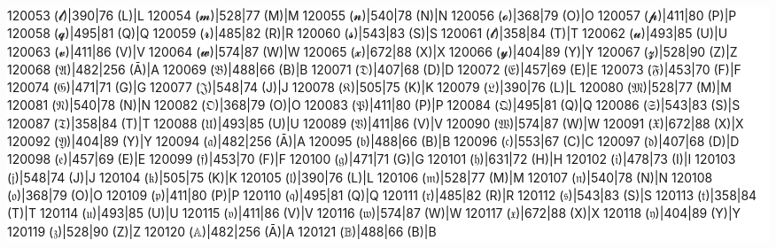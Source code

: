 120053 (𝓵)|390|76 (L)|L
120054 (𝓶)|528|77 (M)|M
120055 (𝓷)|540|78 (N)|N
120056 (𝓸)|368|79 (O)|O
120057 (𝓹)|411|80 (P)|P
120058 (𝓺)|495|81 (Q)|Q
120059 (𝓻)|485|82 (R)|R
120060 (𝓼)|543|83 (S)|S
120061 (𝓽)|358|84 (T)|T
120062 (𝓾)|493|85 (U)|U
120063 (𝓿)|411|86 (V)|V
120064 (𝔀)|574|87 (W)|W
120065 (𝔁)|672|88 (X)|X
120066 (𝔂)|404|89 (Y)|Y
120067 (𝔃)|528|90 (Z)|Z
120068 (𝔄)|482|256 (Ā)|A
120069 (𝔅)|488|66 (B)|B
120071 (𝔇)|407|68 (D)|D
120072 (𝔈)|457|69 (E)|E
120073 (𝔉)|453|70 (F)|F
120074 (𝔊)|471|71 (G)|G
120077 (𝔍)|548|74 (J)|J
120078 (𝔎)|505|75 (K)|K
120079 (𝔏)|390|76 (L)|L
120080 (𝔐)|528|77 (M)|M
120081 (𝔑)|540|78 (N)|N
120082 (𝔒)|368|79 (O)|O
120083 (𝔓)|411|80 (P)|P
120084 (𝔔)|495|81 (Q)|Q
120086 (𝔖)|543|83 (S)|S
120087 (𝔗)|358|84 (T)|T
120088 (𝔘)|493|85 (U)|U
120089 (𝔙)|411|86 (V)|V
120090 (𝔚)|574|87 (W)|W
120091 (𝔛)|672|88 (X)|X
120092 (𝔜)|404|89 (Y)|Y
120094 (𝔞)|482|256 (Ā)|A
120095 (𝔟)|488|66 (B)|B
120096 (𝔠)|553|67 (C)|C
120097 (𝔡)|407|68 (D)|D
120098 (𝔢)|457|69 (E)|E
120099 (𝔣)|453|70 (F)|F
120100 (𝔤)|471|71 (G)|G
120101 (𝔥)|631|72 (H)|H
120102 (𝔦)|478|73 (I)|I
120103 (𝔧)|548|74 (J)|J
120104 (𝔨)|505|75 (K)|K
120105 (𝔩)|390|76 (L)|L
120106 (𝔪)|528|77 (M)|M
120107 (𝔫)|540|78 (N)|N
120108 (𝔬)|368|79 (O)|O
120109 (𝔭)|411|80 (P)|P
120110 (𝔮)|495|81 (Q)|Q
120111 (𝔯)|485|82 (R)|R
120112 (𝔰)|543|83 (S)|S
120113 (𝔱)|358|84 (T)|T
120114 (𝔲)|493|85 (U)|U
120115 (𝔳)|411|86 (V)|V
120116 (𝔴)|574|87 (W)|W
120117 (𝔵)|672|88 (X)|X
120118 (𝔶)|404|89 (Y)|Y
120119 (𝔷)|528|90 (Z)|Z
120120 (𝔸)|482|256 (Ā)|A
120121 (𝔹)|488|66 (B)|B